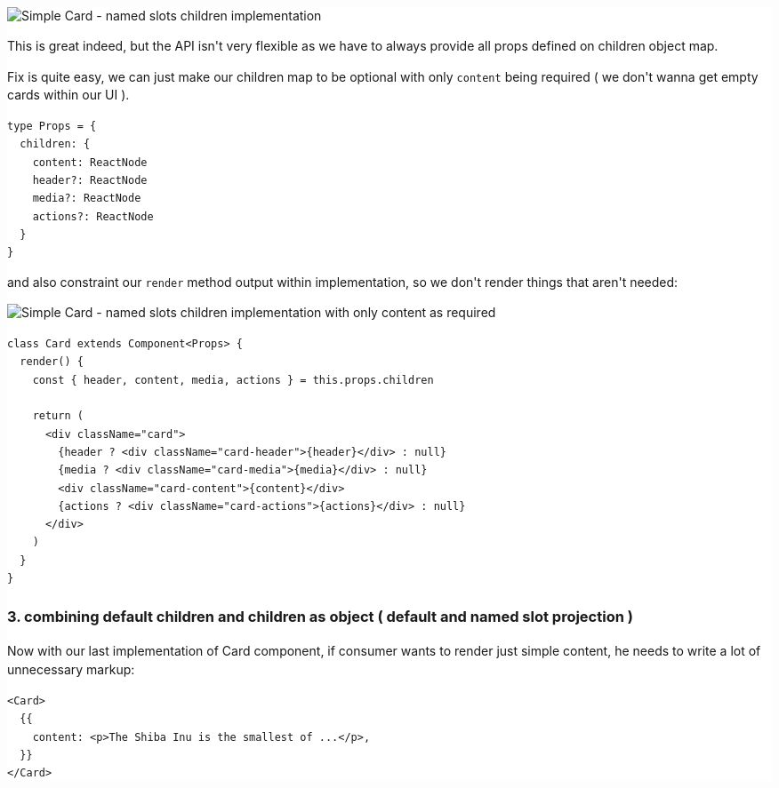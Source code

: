 ![Simple Card - named slots children implementation](./img/02-card-simple-named-children.demo.gif)

This is great indeed, but the API isn't very flexible as we have to always provide all props defined on children object map.

Fix is quite easy, we can just make our children map to be optional with only `content` being required ( we don't wanna get empty cards within our UI ).

```tsx
type Props = {
  children: {
    content: ReactNode
    header?: ReactNode
    media?: ReactNode
    actions?: ReactNode
  }
}
```

and also constraint our `render` method output within implementation, so we don't render things that aren't needed:

![Simple Card - named slots children implementation with only content as required](./img/02-card-simple-named-children-optional-props.code.png)

```tsx
class Card extends Component<Props> {
  render() {
    const { header, content, media, actions } = this.props.children

    return (
      <div className="card">
        {header ? <div className="card-header">{header}</div> : null}
        {media ? <div className="card-media">{media}</div> : null}
        <div className="card-content">{content}</div>
        {actions ? <div className="card-actions">{actions}</div> : null}
      </div>
    )
  }
}
```

### 3. combining default children and children as object ( default and named slot projection )

Now with our last implementation of Card component, if consumer wants to render just simple content, he needs to write a lot of unnecessary markup:

```tsx
<Card>
  {{
    content: <p>The Shiba Inu is the smallest of ...</p>,
  }}
</Card>
```
